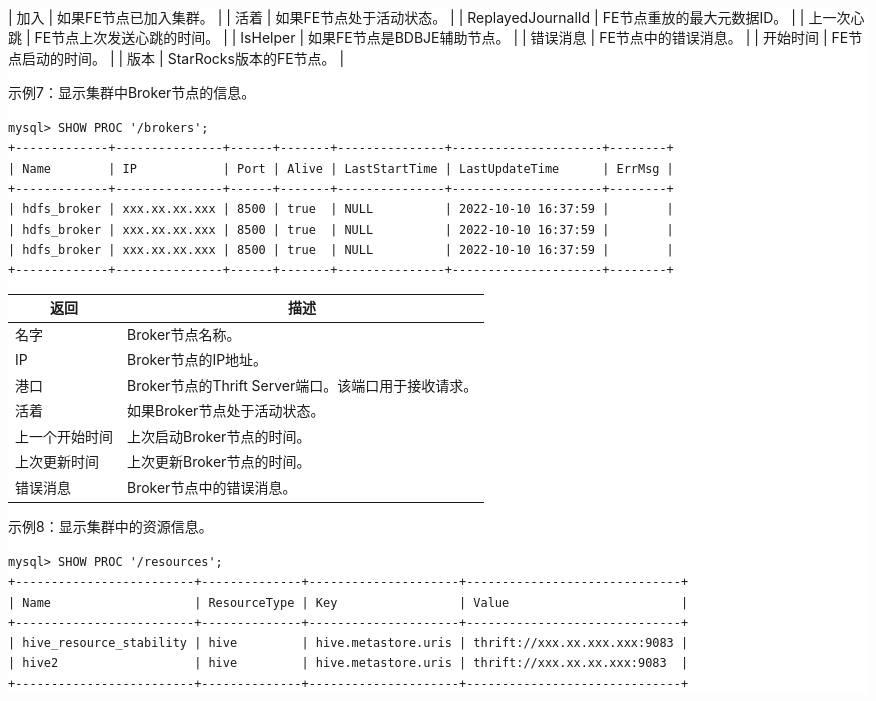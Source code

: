 | 加入              | 如果FE节点已加入集群。                   |
| 活着             | 如果FE节点处于活动状态。                               |
| ReplayedJournalId | FE节点重放的最大元数据ID。 |
| 上一次心跳     | FE节点上次发送心跳的时间。       |
| IsHelper          | 如果FE节点是BDBJE辅助节点。               |
| 错误消息            | FE节点中的错误消息。                         |
| 开始时间         | FE节点启动的时间。                      |
| 版本           | StarRocks版本的FE节点。                      |

示例7：显示集群中Broker节点的信息。

```Plain
mysql> SHOW PROC '/brokers';
+-------------+---------------+------+-------+---------------+---------------------+--------+
| Name        | IP            | Port | Alive | LastStartTime | LastUpdateTime      | ErrMsg |
+-------------+---------------+------+-------+---------------+---------------------+--------+
| hdfs_broker | xxx.xx.xx.xxx | 8500 | true  | NULL          | 2022-10-10 16:37:59 |        |
| hdfs_broker | xxx.xx.xx.xxx | 8500 | true  | NULL          | 2022-10-10 16:37:59 |        |
| hdfs_broker | xxx.xx.xx.xxx | 8500 | true  | NULL          | 2022-10-10 16:37:59 |        |
+-------------+---------------+------+-------+---------------+---------------------+--------+
```

| **返回**     | **描述**                                              |
| -------------- | ------------------------------------------------------------ |
| 名字           | Broker节点名称。                                            |
| IP             | Broker节点的IP地址。                               |
| 港口           | Broker节点的Thrift Server端口。该端口用于接收请求。 |
| 活着          | 如果Broker节点处于活动状态。                                 |
| 上一个开始时间  | 上次启动Broker节点的时间。              |
| 上次更新时间 | 上次更新Broker节点的时间。              |
| 错误消息         | Broker节点中的错误消息。                            |

示例8：显示集群中的资源信息。

```Plain
mysql> SHOW PROC '/resources';
+-------------------------+--------------+---------------------+------------------------------+
| Name                    | ResourceType | Key                 | Value                        |
+-------------------------+--------------+---------------------+------------------------------+
| hive_resource_stability | hive         | hive.metastore.uris | thrift://xxx.xx.xxx.xxx:9083 |
| hive2                   | hive         | hive.metastore.uris | thrift://xxx.xx.xx.xxx:9083  |
+-------------------------+--------------+---------------------+------------------------------+
```
